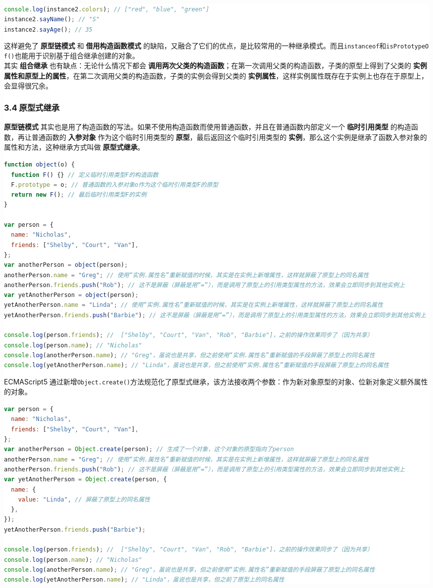 ```js
console.log(instance2.colors); // ["red", "blue", "green"]
instance2.sayName(); // "S"
instance2.sayAge(); // 35
```

这样避免了 **原型链模式** 和 **借用构造函数模式** 的缺陷，又融合了它们的优点，是比较常用的一种继承模式。而且`instanceof`和`isPrototypeOf()`也能用于识别基于组合继承创建的对象。  
其实 **组合继承** 也有缺点：无论什么情况下都会 **调用两次父类的构造函数**；在第一次调用父类的构造函数，子类的原型上得到了父类的 **实例属性和原型上的属性**，在第二次调用父类的构造函数，子类的实例会得到父类的 **实例属性**，这样实例属性既存在于实例上也存在于原型上，会显得很冗余。

### 3.4 原型式继承

**原型链模式** 其实也是用了构造函数的写法。如果不使用构造函数而使用普通函数，并且在普通函数内部定义一个 **临时引用类型** 的构造函数，再让普通函数的 **入参对象** 作为这个临时引用类型的 **原型**，最后返回这个临时引用类型的 **实例**，那么这个实例是继承了函数入参对象的属性和方法，这种继承方式叫做 **原型式继承**。

```js
function object(o) {
  function F() {} // 定义临时引用类型F的构造函数
  F.prototype = o; // 普通函数的入参对象o作为这个临时引用类型F的原型
  return new F(); // 最后临时引用类型F的实例
}

var person = {
  name: "Nicholas",
  friends: ["Shelby", "Court", "Van"],
};
var anotherPerson = object(person);
anotherPerson.name = "Greg"; // 使用“实例.属性名”重新赋值的时候，其实是在实例上新增属性，这样就屏蔽了原型上的同名属性
anotherPerson.friends.push("Rob"); // 这不是屏蔽（屏蔽是用“=”），而是调用了原型上的引用类型属性的方法，效果会立即同步到其他实例上
var yetAnotherPerson = object(person);
yetAnotherPerson.name = "Linda"; // 使用“实例.属性名”重新赋值的时候，其实是在实例上新增属性，这样就屏蔽了原型上的同名属性
yetAnotherPerson.friends.push("Barbie"); // 这不是屏蔽（屏蔽是用“=”），而是调用了原型上的引用类型属性的方法，效果会立即同步到其他实例上

console.log(person.friends); //  ["Shelby", "Court", "Van", "Rob", "Barbie"]，之前的操作效果同步了（因为共享）
console.log(person.name); // "Nicholas"
console.log(anotherPerson.name); // "Greg"，虽说也是共享，但之前使用“实例.属性名”重新赋值的手段屏蔽了原型上的同名属性
console.log(yetAnotherPerson.name); // "Linda"，虽说也是共享，但之前使用“实例.属性名”重新赋值的手段屏蔽了原型上的同名属性
```

ECMAScript5 通过新增`Object.create()`方法规范化了原型式继承，该方法接收两个参数：作为新对象原型的对象、位新对象定义额外属性的对象。

```js
var person = {
  name: "Nicholas",
  friends: ["Shelby", "Court", "Van"],
};
var anotherPerson = Object.create(person); // 生成了一个对象，这个对象的原型指向了person
anotherPerson.name = "Greg"; // 使用“实例.属性名”重新赋值的时候，其实是在实例上新增属性，这样就屏蔽了原型上的同名属性
anotherPerson.friends.push("Rob"); // 这不是屏蔽（屏蔽是用“=”），而是调用了原型上的引用类型属性的方法，效果会立即同步到其他实例上
var yetAnotherPerson = Object.create(person, {
  name: {
    value: "Linda", // 屏蔽了原型上的同名属性
  },
});
yetAnotherPerson.friends.push("Barbie");

console.log(person.friends); //  ["Shelby", "Court", "Van", "Rob", "Barbie"]，之前的操作效果同步了（因为共享）
console.log(person.name); // "Nicholas"
console.log(anotherPerson.name); // "Greg"，虽说也是共享，但之前使用“实例.属性名”重新赋值的手段屏蔽了原型上的同名属性
console.log(yetAnotherPerson.name); // "Linda"，虽说也是共享，但之前了原型上的同名属性
```
